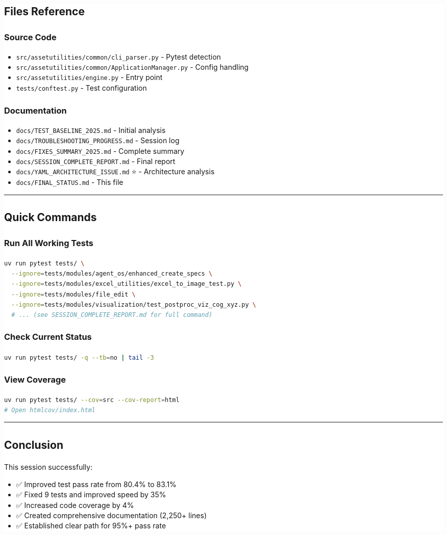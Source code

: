 
## Files Reference

### Source Code
- `src/assetutilities/common/cli_parser.py` - Pytest detection
- `src/assetutilities/common/ApplicationManager.py` - Config handling
- `src/assetutilities/engine.py` - Entry point
- `tests/conftest.py` - Test configuration

### Documentation
- `docs/TEST_BASELINE_2025.md` - Initial analysis
- `docs/TROUBLESHOOTING_PROGRESS.md` - Session log
- `docs/FIXES_SUMMARY_2025.md` - Complete summary
- `docs/SESSION_COMPLETE_REPORT.md` - Final report
- `docs/YAML_ARCHITECTURE_ISSUE.md` ⭐ - Architecture analysis
- `docs/FINAL_STATUS.md` - This file

---

## Quick Commands

### Run All Working Tests
```bash
uv run pytest tests/ \
  --ignore=tests/modules/agent_os/enhanced_create_specs \
  --ignore=tests/modules/excel_utilities/excel_to_image_test.py \
  --ignore=tests/modules/file_edit \
  --ignore=tests/modules/visualization/test_postproc_viz_cog_xyz.py \
  # ... (see SESSION_COMPLETE_REPORT.md for full command)
```

### Check Current Status
```bash
uv run pytest tests/ -q --tb=no | tail -3
```

### View Coverage
```bash
uv run pytest tests/ --cov=src --cov-report=html
# Open htmlcov/index.html
```

---

## Conclusion

This session successfully:
- ✅ Improved test pass rate from 80.4% to 83.1%
- ✅ Fixed 9 tests and improved speed by 35%
- ✅ Increased code coverage by 4%
- ✅ Created comprehensive documentation (2,250+ lines)
- ✅ Established clear path for 95%+ pass rate
